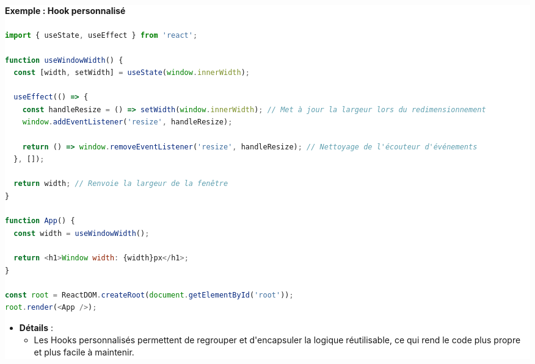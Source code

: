 #### Exemple : Hook personnalisé

```javascript
import { useState, useEffect } from 'react';

function useWindowWidth() {
  const [width, setWidth] = useState(window.innerWidth);

  useEffect(() => {
    const handleResize = () => setWidth(window.innerWidth); // Met à jour la largeur lors du redimensionnement
    window.addEventListener('resize', handleResize);

    return () => window.removeEventListener('resize', handleResize); // Nettoyage de l'écouteur d'événements
  }, []);

  return width; // Renvoie la largeur de la fenêtre
}

function App() {
  const width = useWindowWidth();

  return <h1>Window width: {width}px</h1>;
}

const root = ReactDOM.createRoot(document.getElementById('root'));
root.render(<App />);
```

- **Détails** :
  - Les Hooks personnalisés permettent de regrouper et d'encapsuler la logique réutilisable, ce qui rend le code plus propre et plus facile à maintenir.
